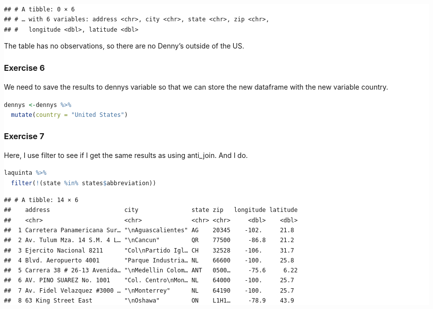     ## # A tibble: 0 × 6
    ## # … with 6 variables: address <chr>, city <chr>, state <chr>, zip <chr>,
    ## #   longitude <dbl>, latitude <dbl>

The table has no observations, so there are no Denny’s outside of the
US.

### Exercise 6

We need to save the results to dennys variable so that we can store the
new dataframe with the new variable country.

``` r
dennys <-dennys %>%
  mutate(country = "United States")
```

### Exercise 7

Here, I use filter to see if I get the same results as using anti\_join.
And I do.

``` r
laquinta %>%
  filter(!(state %in% states$abbreviation))
```

    ## # A tibble: 14 × 6
    ##    address                     city               state zip   longitude latitude
    ##    <chr>                       <chr>              <chr> <chr>     <dbl>    <dbl>
    ##  1 Carretera Panamericana Sur… "\nAguascalientes" AG    20345    -102.     21.8 
    ##  2 Av. Tulum Mza. 14 S.M. 4 L… "\nCancun"         QR    77500     -86.8    21.2 
    ##  3 Ejercito Nacional 8211      "Col\nPartido Igl… CH    32528    -106.     31.7 
    ##  4 Blvd. Aeropuerto 4001       "Parque Industria… NL    66600    -100.     25.8 
    ##  5 Carrera 38 # 26-13 Avenida… "\nMedellin Colom… ANT   0500…     -75.6     6.22
    ##  6 AV. PINO SUAREZ No. 1001    "Col. Centro\nMon… NL    64000    -100.     25.7 
    ##  7 Av. Fidel Velazquez #3000 … "\nMonterrey"      NL    64190    -100.     25.7 
    ##  8 63 King Street East         "\nOshawa"         ON    L1H1…     -78.9    43.9 